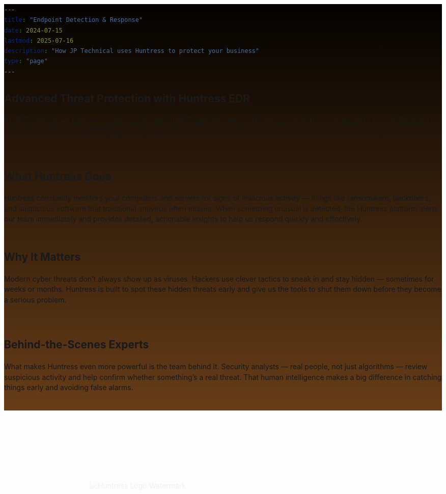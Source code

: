 ```yaml
---
title: "Endpoint Detection & Response"
date: 2024-07-15
lastmod: 2025-07-16
description: "How JP Technical uses Huntress to protect your business"
type: "page"
---
```


<style>
  body {
    margin: 0;
    background: linear-gradient(to bottom, #000000 0%, #f18f38 100%) fixed no-repeat;
  }

</style>

<img src="/images/huntress-logo.png" alt="Huntress Logo Watermark"
     style="
       position: fixed;
       top: 50%;
       left: 50%;
       transform: translate(-50%, -50%);
       opacity: 0.05;
       z-index: 0;
       width: 60%;
       pointer-events: none;
     " />


<h2>Advanced Threat Protection with Huntress EDR</h2>
<p>At JP Technical, we take your cybersecurity seriously. That’s why we use Huntress, one of the most trusted names in Endpoint Detection and Response (EDR), to protect your systems around the clock.<p>
<br>

<h2>What Huntress Does</h2>
Huntress constantly monitors your computers and servers for signs of malicious activity — things like ransomware, backdoors, and suspicious software that traditional antivirus often misses. When something unusual is detected, the Huntress platform alerts our team immediately and provides detailed, actionable insights to help us respond quickly and effectively.

<br>
<br>

<h2>Why It Matters</h2>
<p>Modern cyber threats don’t always show up as viruses. Hackers use clever tactics to sneak in and stay hidden — sometimes for weeks or months. Huntress is built to spot these hidden threats early and give us the tools to shut them down before they become a serious problem.<p>
<br>

<h2>Behind-the-Scenes Experts</h2>
<p>What makes Huntress even more powerful is the team behind it. Security analysts — real people, not just algorithms — review suspicious activity and help confirm whether something’s a real threat. That human intelligence makes a big difference in catching things early and avoiding false alarms.<p>
<br>
